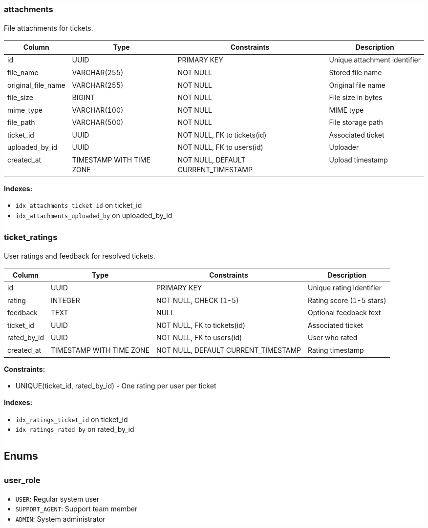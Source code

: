 ### attachments
File attachments for tickets.

| Column | Type | Constraints | Description |
|--------|------|-------------|-------------|
| id | UUID | PRIMARY KEY | Unique attachment identifier |
| file_name | VARCHAR(255) | NOT NULL | Stored file name |
| original_file_name | VARCHAR(255) | NOT NULL | Original file name |
| file_size | BIGINT | NOT NULL | File size in bytes |
| mime_type | VARCHAR(100) | NOT NULL | MIME type |
| file_path | VARCHAR(500) | NOT NULL | File storage path |
| ticket_id | UUID | NOT NULL, FK to tickets(id) | Associated ticket |
| uploaded_by_id | UUID | NOT NULL, FK to users(id) | Uploader |
| created_at | TIMESTAMP WITH TIME ZONE | NOT NULL, DEFAULT CURRENT_TIMESTAMP | Upload timestamp |

**Indexes:**
- `idx_attachments_ticket_id` on ticket_id
- `idx_attachments_uploaded_by` on uploaded_by_id

### ticket_ratings
User ratings and feedback for resolved tickets.

| Column | Type | Constraints | Description |
|--------|------|-------------|-------------|
| id | UUID | PRIMARY KEY | Unique rating identifier |
| rating | INTEGER | NOT NULL, CHECK (1-5) | Rating score (1-5 stars) |
| feedback | TEXT | NULL | Optional feedback text |
| ticket_id | UUID | NOT NULL, FK to tickets(id) | Associated ticket |
| rated_by_id | UUID | NOT NULL, FK to users(id) | User who rated |
| created_at | TIMESTAMP WITH TIME ZONE | NOT NULL, DEFAULT CURRENT_TIMESTAMP | Rating timestamp |

**Constraints:**
- UNIQUE(ticket_id, rated_by_id) - One rating per user per ticket

**Indexes:**
- `idx_ratings_ticket_id` on ticket_id
- `idx_ratings_rated_by` on rated_by_id

## Enums

### user_role
- `USER`: Regular system user
- `SUPPORT_AGENT`: Support team member
- `ADMIN`: System administrator
